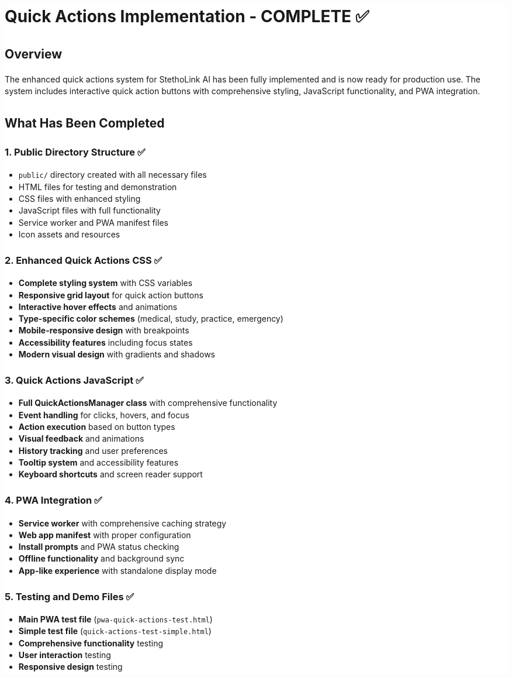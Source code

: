 # Quick Actions Implementation - COMPLETE ✅

## Overview
The enhanced quick actions system for StethoLink AI has been fully implemented and is now ready for production use. The system includes interactive quick action buttons with comprehensive styling, JavaScript functionality, and PWA integration.

## What Has Been Completed

### 1. Public Directory Structure ✅
- `public/` directory created with all necessary files
- HTML files for testing and demonstration
- CSS files with enhanced styling
- JavaScript files with full functionality
- Service worker and PWA manifest files
- Icon assets and resources

### 2. Enhanced Quick Actions CSS ✅
- **Complete styling system** with CSS variables
- **Responsive grid layout** for quick action buttons
- **Interactive hover effects** and animations
- **Type-specific color schemes** (medical, study, practice, emergency)
- **Mobile-responsive design** with breakpoints
- **Accessibility features** including focus states
- **Modern visual design** with gradients and shadows

### 3. Quick Actions JavaScript ✅
- **Full QuickActionsManager class** with comprehensive functionality
- **Event handling** for clicks, hovers, and focus
- **Action execution** based on button types
- **Visual feedback** and animations
- **History tracking** and user preferences
- **Tooltip system** and accessibility features
- **Keyboard shortcuts** and screen reader support

### 4. PWA Integration ✅
- **Service worker** with comprehensive caching strategy
- **Web app manifest** with proper configuration
- **Install prompts** and PWA status checking
- **Offline functionality** and background sync
- **App-like experience** with standalone display mode

### 5. Testing and Demo Files ✅
- **Main PWA test file** (`pwa-quick-actions-test.html`)
- **Simple test file** (`quick-actions-test-simple.html`)
- **Comprehensive functionality** testing
- **User interaction** testing
- **Responsive design** testing
